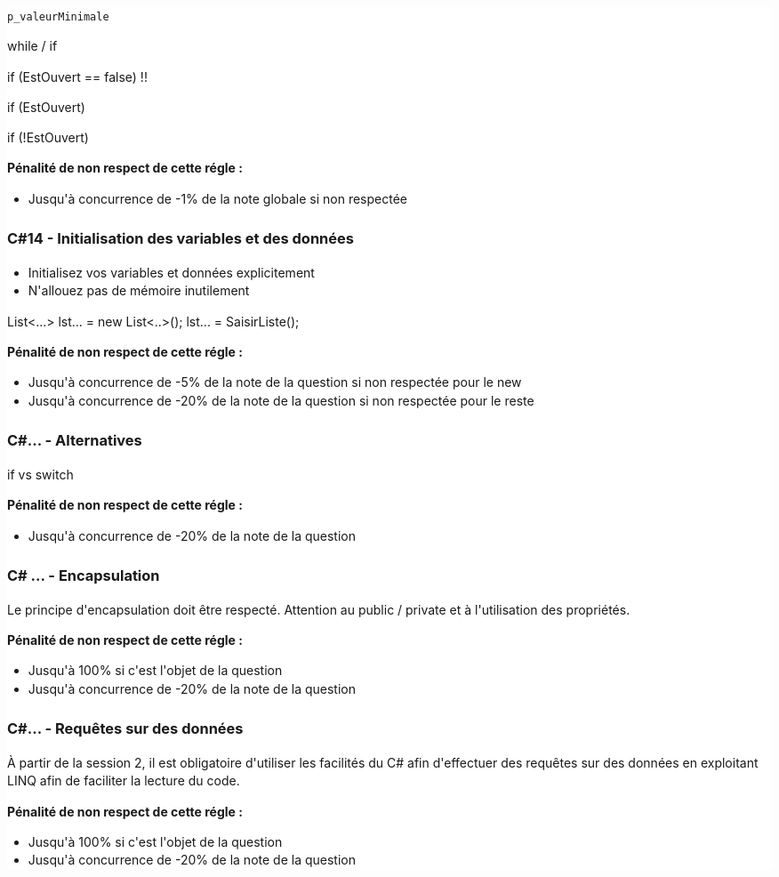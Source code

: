 ```p_valeurMinimale```

while / if

if (EstOuvert == false) !!

if (EstOuvert)

if (!EstOuvert)

**Pénalité de non respect de cette régle :**

- Jusqu'à concurrence de -1% de la note globale si non respectée

### C#14 - Initialisation des variables et des données

- Initialisez vos variables et données explicitement
- N'allouez pas de mémoire inutilement

List<...> lst... = new List<..>();
lst... = SaisirListe();

**Pénalité de non respect de cette régle :**

- Jusqu'à concurrence de -5% de la note de la question si non respectée pour le new
- Jusqu'à concurrence de -20% de la note de la question si non respectée pour le reste

### C#... - Alternatives

if vs switch

**Pénalité de non respect de cette régle :**

- Jusqu'à concurrence de -20% de la note de la question

### C# ... - Encapsulation

Le principe d'encapsulation doit être respecté. Attention au public / private et à l'utilisation des propriétés.

**Pénalité de non respect de cette régle :**

- Jusqu'à 100% si c'est l'objet de la question
- Jusqu'à concurrence de -20% de la note de la question

### C#... - Requêtes sur des données

À partir de la session 2, il est obligatoire d'utiliser les facilités du C# afin d'effectuer des requêtes sur des données en exploitant LINQ afin de faciliter la lecture du code.

**Pénalité de non respect de cette régle :**

- Jusqu'à 100% si c'est l'objet de la question
- Jusqu'à concurrence de -20% de la note de la question
